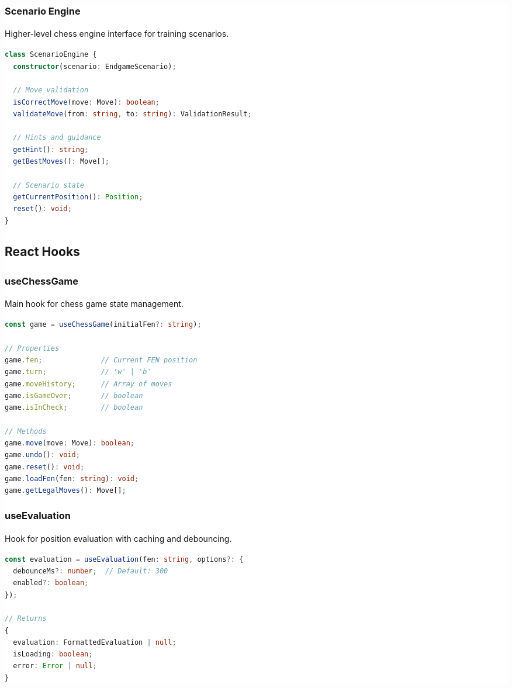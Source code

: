### Scenario Engine

Higher-level chess engine interface for training scenarios.

```typescript
class ScenarioEngine {
  constructor(scenario: EndgameScenario);
  
  // Move validation
  isCorrectMove(move: Move): boolean;
  validateMove(from: string, to: string): ValidationResult;
  
  // Hints and guidance
  getHint(): string;
  getBestMoves(): Move[];
  
  // Scenario state
  getCurrentPosition(): Position;
  reset(): void;
}
```

## React Hooks

### useChessGame

Main hook for chess game state management.

```typescript
const game = useChessGame(initialFen?: string);

// Properties
game.fen;              // Current FEN position
game.turn;             // 'w' | 'b'
game.moveHistory;      // Array of moves
game.isGameOver;       // boolean
game.isInCheck;        // boolean

// Methods
game.move(move: Move): boolean;
game.undo(): void;
game.reset(): void;
game.loadFen(fen: string): void;
game.getLegalMoves(): Move[];
```

### useEvaluation

Hook for position evaluation with caching and debouncing.

```typescript
const evaluation = useEvaluation(fen: string, options?: {
  debounceMs?: number;  // Default: 300
  enabled?: boolean;
});

// Returns
{
  evaluation: FormattedEvaluation | null;
  isLoading: boolean;
  error: Error | null;
}
```
